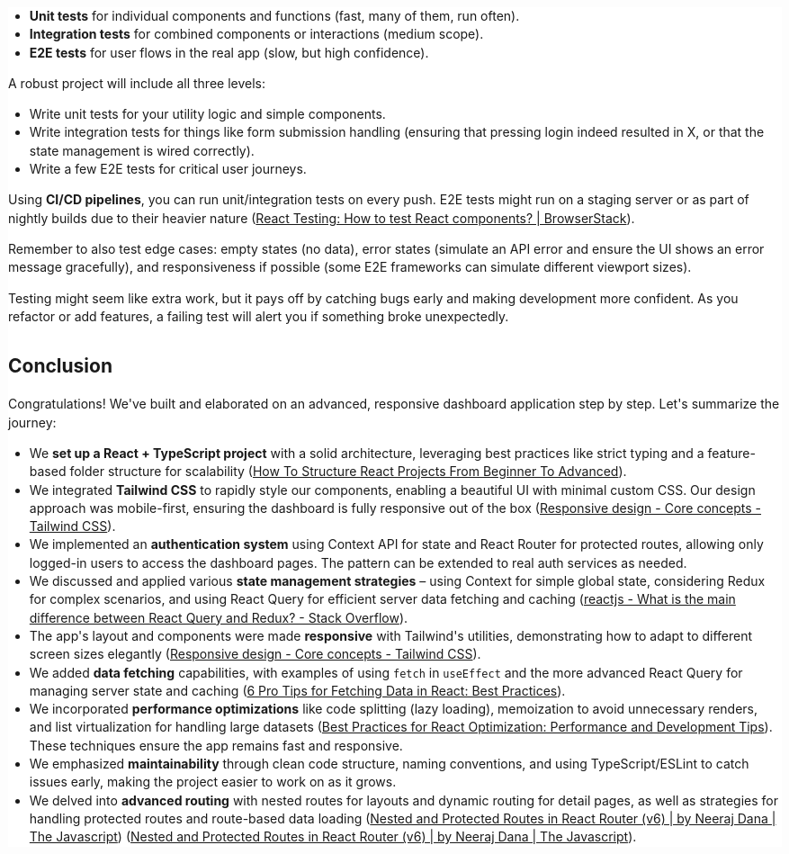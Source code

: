 - **Unit tests** for individual components and functions (fast, many of them, run often).
- **Integration tests** for combined components or interactions (medium scope).
- **E2E tests** for user flows in the real app (slow, but high confidence).

A robust project will include all three levels:

- Write unit tests for your utility logic and simple components.
- Write integration tests for things like form submission handling (ensuring that pressing login indeed resulted in X, or that the state management is wired correctly).
- Write a few E2E tests for critical user journeys.

Using **CI/CD pipelines**, you can run unit/integration tests on every push. E2E tests might run on a staging server or as part of nightly builds due to their heavier nature ([React Testing: How to test React components? | BrowserStack](https://www.browserstack.com/guide/react-testing-tutorial#:~:text=3,the%20software%20is%20always%20working)).

Remember to also test edge cases: empty states (no data), error states (simulate an API error and ensure the UI shows an error message gracefully), and responsiveness if possible (some E2E frameworks can simulate different viewport sizes).

Testing might seem like extra work, but it pays off by catching bugs early and making development more confident. As you refactor or add features, a failing test will alert you if something broke unexpectedly.

## Conclusion

Congratulations! We've built and elaborated on an advanced, responsive dashboard application step by step. Let's summarize the journey:

- We **set up a React + TypeScript project** with a solid architecture, leveraging best practices like strict typing and a feature-based folder structure for scalability ([How To Structure React Projects From Beginner To Advanced](https://blog.webdevsimplified.com/2022-07/react-folder-structure/#:~:text=If%20you%20just%20glance%20of,amounts%20of%20overlap%20between%20them)).
- We integrated **Tailwind CSS** to rapidly style our components, enabling a beautiful UI with minimal custom CSS. Our design approach was mobile-first, ensuring the dashboard is fully responsive out of the box ([Responsive design - Core concepts - Tailwind CSS](https://tailwindcss.com/docs/responsive-design#:~:text=Tailwind%20uses%20a%20mobile,in%20other%20frameworks%20like%20Bootstrap)).
- We implemented an **authentication system** using Context API for state and React Router for protected routes, allowing only logged-in users to access the dashboard pages. The pattern can be extended to real auth services as needed.
- We discussed and applied various **state management strategies** – using Context for simple global state, considering Redux for complex scenarios, and using React Query for efficient server data fetching and caching ([reactjs - What is the main difference between React Query and Redux? - Stack Overflow](https://stackoverflow.com/questions/68525459/what-is-the-main-difference-between-react-query-and-redux#:~:text=React%20Query%20manages%20Server%20State,functions%20between%20Server%20and%20client)).
- The app's layout and components were made **responsive** with Tailwind's utilities, demonstrating how to adapt to different screen sizes elegantly ([Responsive design - Core concepts - Tailwind CSS](https://tailwindcss.com/docs/responsive-design#:~:text=,48)).
- We added **data fetching** capabilities, with examples of using `fetch` in `useEffect` and the more advanced React Query for managing server state and caching ([6 Pro Tips for Fetching Data in React: Best Practices](https://www.creolestudios.com/react-data-fetching-best-practices/#:~:text=This%20blog%20covers%20essential%20best,while%20ensuring%20smooth%20user%20experiences)).
- We incorporated **performance optimizations** like code splitting (lazy loading), memoization to avoid unnecessary renders, and list virtualization for handling large datasets ([Best Practices for React Optimization: Performance and Development Tips](https://jsdev.space/react-performance-tips/#:~:text=2,Sets)). These techniques ensure the app remains fast and responsive.
- We emphasized **maintainability** through clean code structure, naming conventions, and using TypeScript/ESLint to catch issues early, making the project easier to work on as it grows.
- We delved into **advanced routing** with nested routes for layouts and dynamic routing for detail pages, as well as strategies for handling protected routes and route-based data loading ([Nested and Protected Routes in React Router (v6) | by Neeraj Dana | The Javascript](https://javascripttricks.com/nested-and-protected-routes-in-react-router-v6-e54baa430ee#:~:text=Protected%20routes%20are%20those%20routes,to%20visit%20the%20dashboard%20page)) ([Nested and Protected Routes in React Router (v6) | by Neeraj Dana | The Javascript](https://javascripttricks.com/nested-and-protected-routes-in-react-router-v6-e54baa430ee#:~:text=%3CRoute%20path%3D%27posts%2F,RequireAuth%3E%7D)).